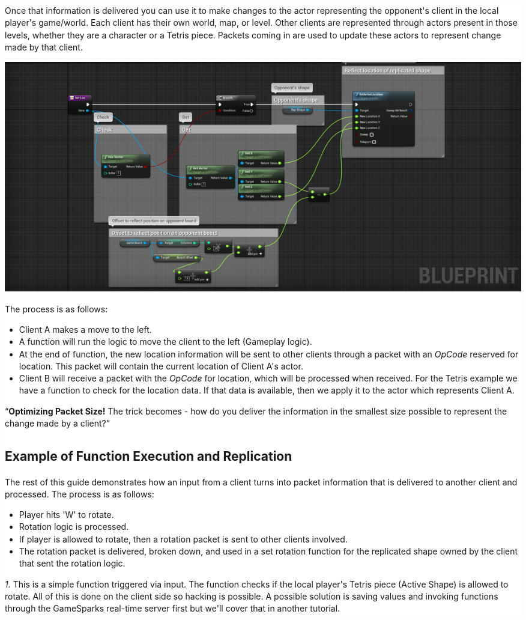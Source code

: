 Once that information is delivered you can use it to make changes to the actor representing the opponent's client in the local player's game/world. Each client has their own world, map, or level. Other clients are represented through actors present in those levels, whether they are a character or a Tetris piece. Packets coming in are used to update these actors to represent change made by that client.

![](img/RTUE/7.png)

The process is as follows:

- Client A makes a move to the left.
- A function will run the logic to move the client to the left (Gameplay logic).
- At the end of function, the new location information will be sent to other clients through a packet with an *OpCode* reserved for location. This packet will contain the current location of Client A's actor.
- Client B will receive a packet with the *OpCode* for location, which will be processed when received. For the Tetris example we have a function to check for the location data. If that data is available, then we apply it to the actor which represents Client A.

<q>**Optimizing Packet Size!** The trick becomes - how do you deliver the information in the smallest size possible to represent the change made by a client?</q>

## Example of Function Execution and Replication

The rest of this guide demonstrates how an input from a client turns into packet information that is delivered to another client and processed. The process is as follows:

* Player hits 'W' to rotate.
* Rotation logic is processed.
* If player is allowed to rotate, then a rotation packet is sent to other clients involved.
* The rotation packet is delivered, broken down, and used in a set rotation function for the replicated shape owned by the client that sent the rotation logic.

*1.* This is a simple function triggered via input. The function checks if the local player's Tetris piece (Active Shape) is allowed to rotate. All of this is done on the client side so hacking is possible. A possible solution is saving values and invoking functions through the GameSparks real-time server first but we'll cover that in another tutorial.
